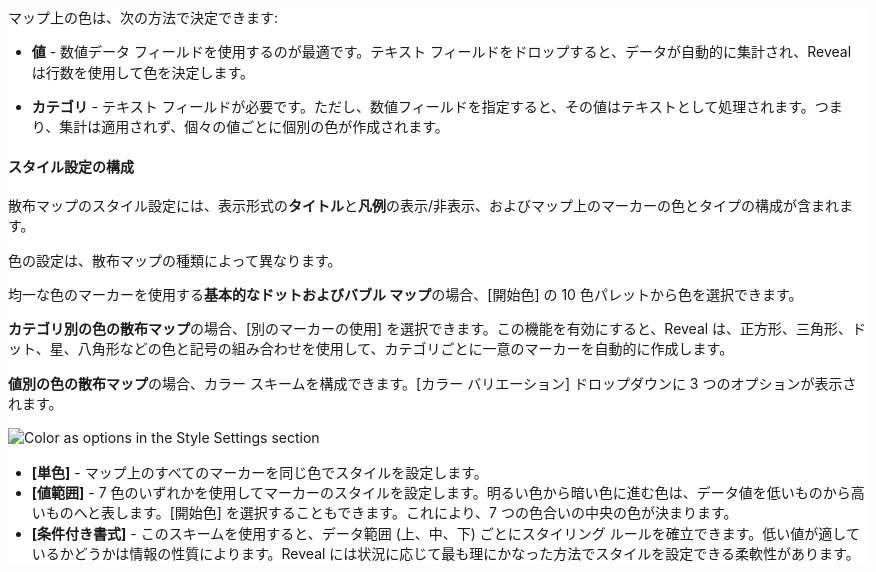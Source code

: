 マップ上の色は、次の方法で決定できます: 

* **値** - 数値データ フィールドを使用するのが最適です。テキスト フィールドをドロップすると、データが自動的に集計され、Reveal は行数を使用して色を決定します。  

* **カテゴリ** - テキスト フィールドが必要です。ただし、数値フィールドを指定すると、その値はテキストとして処理されます。つまり、集計は適用されず、個々の値ごとに個別の色が作成されます。

#### スタイル設定の構成

散布マップのスタイル設定には、表示形式の**タイトル**と**凡例**の表示/非表示、およびマップ上のマーカーの色とタイプの構成が含まれます。

色の設定は、散布マップの種類によって異なります。

均一な色のマーカーを使用する**基本的なドットおよびバブル マップ**の場合、[開始色] の 10 色パレットから色を選択できます。

**カテゴリ別の色の散布マップ**の場合、[別のマーカーの使用] を選択できます。この機能を有効にすると、Reveal は、正方形、三角形、ドット、星、八角形などの色と記号の組み合わせを使用して、カテゴリごとに一意のマーカーを自動的に作成します。

**値別の色の散布マップ**の場合、カラー スキームを構成できます。[カラー バリエーション] ドロップダウンに 3 つのオプションが表示されます。

<img src="images/color-as-scheme-options
.png" alt="Color as options in the Style Settings section" width="40%"/>

* **[単色]** - マップ上のすべてのマーカーを同じ色でスタイルを設定します。
* **[値範囲]** - 7 色のいずれかを使用してマーカーのスタイルを設定します。明るい色から暗い色に進む色は、データ値を低いものから高いものへと表します。[開始色] を選択することもできます。これにより、7 つの色合いの中央の色が決まります。
* **[条件付き書式]** - このスキームを使用すると、データ範囲 (上、中、下) ごとにスタイリング ルールを確立できます。低い値が適しているかどうかは情報の性質によります。Reveal には状況に応じて最も理にかなった方法でスタイルを設定できる柔軟性があります。

